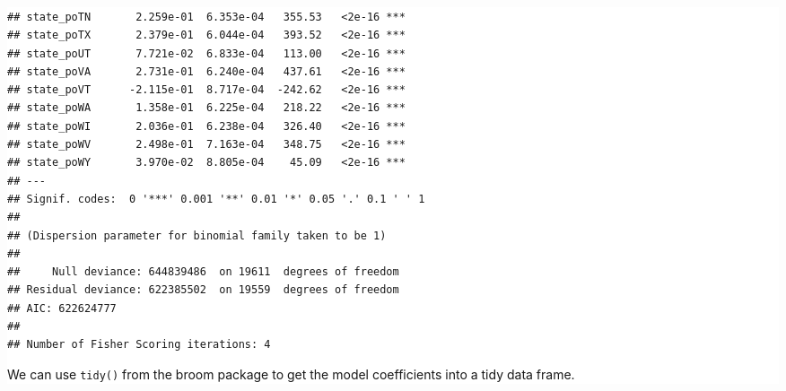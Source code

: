     ## state_poTN       2.259e-01  6.353e-04   355.53   <2e-16 ***
    ## state_poTX       2.379e-01  6.044e-04   393.52   <2e-16 ***
    ## state_poUT       7.721e-02  6.833e-04   113.00   <2e-16 ***
    ## state_poVA       2.731e-01  6.240e-04   437.61   <2e-16 ***
    ## state_poVT      -2.115e-01  8.717e-04  -242.62   <2e-16 ***
    ## state_poWA       1.358e-01  6.225e-04   218.22   <2e-16 ***
    ## state_poWI       2.036e-01  6.238e-04   326.40   <2e-16 ***
    ## state_poWV       2.498e-01  7.163e-04   348.75   <2e-16 ***
    ## state_poWY       3.970e-02  8.805e-04    45.09   <2e-16 ***
    ## ---
    ## Signif. codes:  0 '***' 0.001 '**' 0.01 '*' 0.05 '.' 0.1 ' ' 1
    ## 
    ## (Dispersion parameter for binomial family taken to be 1)
    ## 
    ##     Null deviance: 644839486  on 19611  degrees of freedom
    ## Residual deviance: 622385502  on 19559  degrees of freedom
    ## AIC: 622624777
    ## 
    ## Number of Fisher Scoring iterations: 4

We can use `tidy()` from the broom package to get the model coefficients into a tidy data frame.
